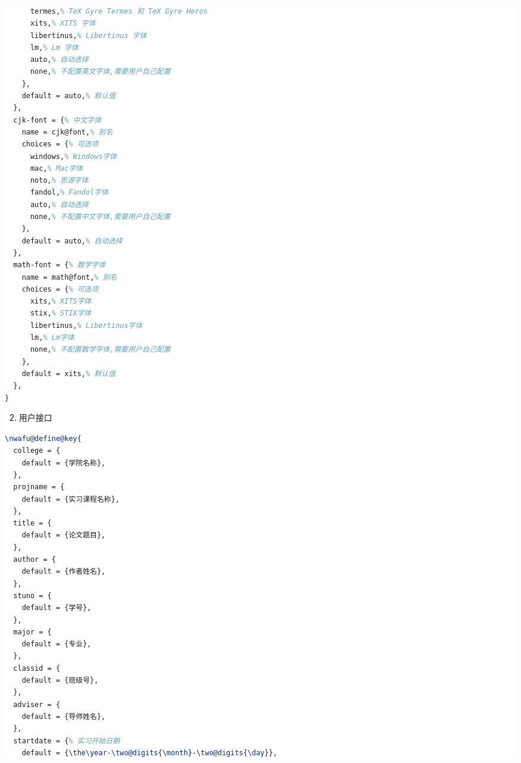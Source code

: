 ```tex
      termes,% TeX Gyre Termes 和 TeX Gyre Heros
      xits,% XITS 字体
      libertinus,% Libertinus 字体
      lm,% Lm 字体
      auto,% 自动选择
      none,% 不配置英文字体,需要用户自己配置
    },
    default = auto,% 默认值
  },
  cjk-font = {% 中文字体
    name = cjk@font,% 别名
    choices = {% 可选项
      windows,% Windows字体 
      mac,% Mac字体 
      noto,% 思源字体 
      fandol,% Fandol字体 
      auto,% 自动选择
      none,% 不配置中文字体,需要用户自己配置
    },
    default = auto,% 自动选择
  },
  math-font = {% 数学字体
    name = math@font,% 别名
    choices = {% 可选项
      xits,% XITS字体
      stix,% STIX字体
      libertinus,% Libertinus字体
      lm,% Lm字体
      none,% 不配置数学字体,需要用户自己配置
    },
    default = xits,% 默认值
  },
}
```

2. 用户接口
```tex
\nwafu@define@key{
  college = {
    default = {学院名称},
  },
  projname = {
    default = {实习课程名称},
  },
  title = {
    default = {论文题目},
  },
  author = {
    default = {作者姓名},
  },
  stuno = {
    default = {学号},
  },
  major = {
    default = {专业},
  },
  classid = {
    default = {班级号},
  },
  adviser = {
    default = {导师姓名},
  },
  startdate = {% 实习开始日期
    default = {\the\year-\two@digits{\month}-\two@digits{\day}},
```